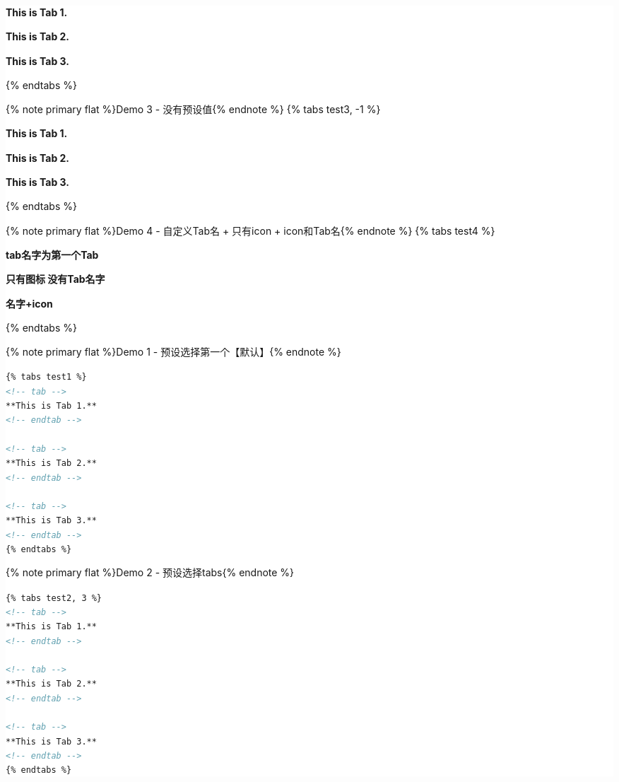 **This is Tab 1.**



**This is Tab 2.**



**This is Tab 3.**

{% endtabs %}

{% note primary flat %}Demo 3 - 没有预设值{% endnote %}
{% tabs test3, -1 %}

**This is Tab 1.**



**This is Tab 2.**



**This is Tab 3.**

{% endtabs %}

{% note primary flat %}Demo 4 - 自定义Tab名 + 只有icon + icon和Tab名{% endnote %}
{% tabs test4 %}

**tab名字为第一个Tab**



**只有图标 没有Tab名字**



**名字+icon**

{% endtabs %}



{% note primary flat %}Demo 1 - 预设选择第一个【默认】{% endnote %}

```markdown
{% tabs test1 %}
<!-- tab -->
**This is Tab 1.**
<!-- endtab -->

<!-- tab -->
**This is Tab 2.**
<!-- endtab -->

<!-- tab -->
**This is Tab 3.**
<!-- endtab -->
{% endtabs %}
```
{% note primary flat %}Demo 2 - 预设选择tabs{% endnote %}

```markdown
{% tabs test2, 3 %}
<!-- tab -->
**This is Tab 1.**
<!-- endtab -->

<!-- tab -->
**This is Tab 2.**
<!-- endtab -->

<!-- tab -->
**This is Tab 3.**
<!-- endtab -->
{% endtabs %}
```